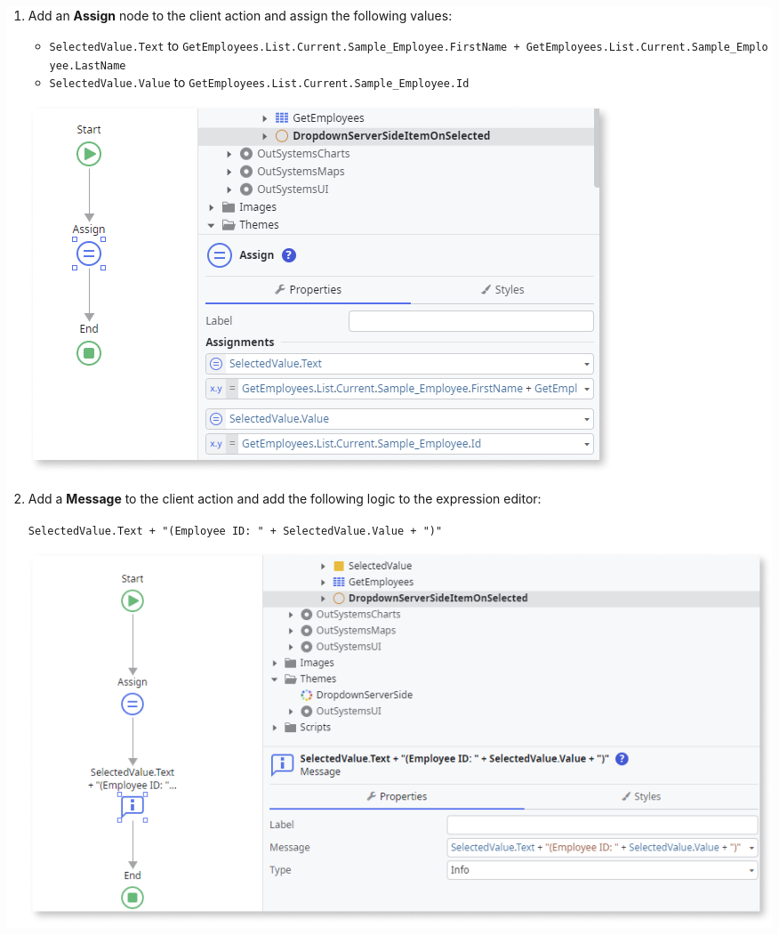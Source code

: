 1. Add an **Assign** node to the client action and assign the following values:
    * ``SelectedValue.Text`` to ``GetEmployees.List.Current.Sample_Employee.FirstName + GetEmployees.List.Current.Sample_Employee.LastName``
    * ``SelectedValue.Value`` to ``GetEmployees.List.Current.Sample_Employee.Id``

    ![Adding logic to the Assign node in the client action to save the selected dropdown option in Service Studio](images/dropdownserver-assign-ss.png "Assign Node in Client Action")

1. Add a **Message** to the client action and add the following logic to the expression editor:

    ``SelectedValue.Text + "(Employee ID: " + SelectedValue.Value + ")"``

    ![Adding logic to display a message with the selected employee's name and ID in Service Studio](images/dropdownserver-message-ss.png "Adding Logic to Message")
